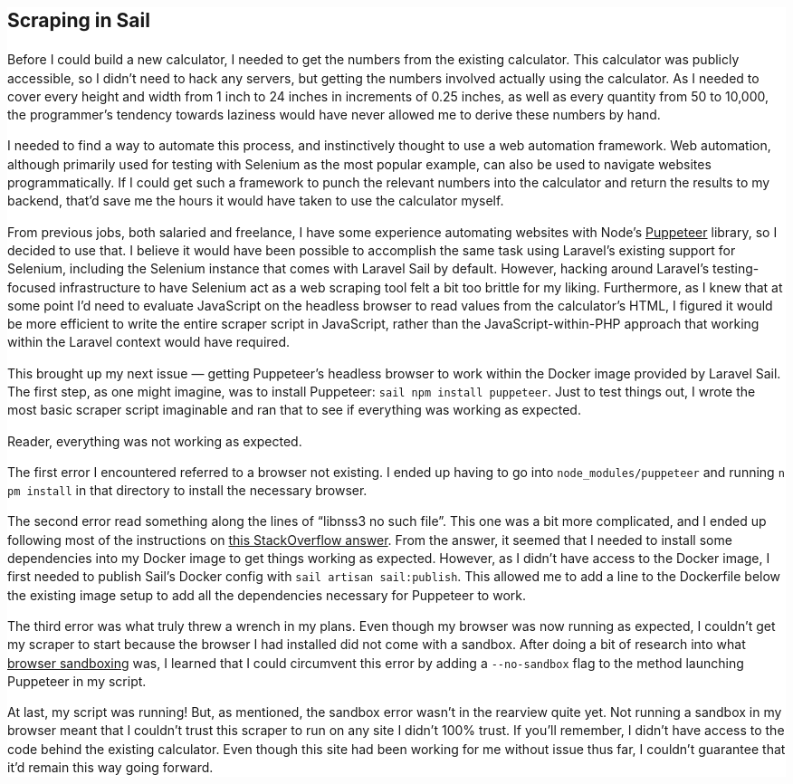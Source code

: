 ## Scraping in Sail

Before I could build a new calculator, I needed to get the numbers from the existing calculator. This calculator was publicly accessible, so I didn’t need to hack any servers, but getting the numbers involved actually using the calculator. As I needed to cover every height and width from 1 inch to 24 inches in increments of 0.25 inches, as well as every quantity from 50 to 10,000, the programmer’s tendency towards laziness would have never allowed me to derive these numbers by hand. 

I needed to find a way to automate this process, and instinctively thought to use a web automation framework. Web automation, although primarily used for testing with Selenium as the most popular example, can also be used to navigate websites programmatically. If I could get such a framework to punch the relevant numbers into the calculator and return the results to my backend, that’d save me the hours it would have taken to use the calculator myself. 

From previous jobs, both salaried and freelance, I have some experience automating websites with Node’s [Puppeteer](https://pptr.dev/) library, so I decided to use that. I believe it would have been possible to accomplish the same task using Laravel’s existing support for Selenium, including the Selenium instance that comes with Laravel Sail by default. However, hacking around Laravel’s testing-focused infrastructure to have Selenium act as a web scraping tool felt a bit too brittle for my liking. Furthermore, as I knew that at some point I’d need to evaluate JavaScript on the headless browser to read values from the calculator’s HTML, I figured it would be more efficient to write the entire scraper script in JavaScript, rather than the JavaScript-within-PHP approach that working within the Laravel context would have required. 

This brought up my next issue — getting Puppeteer’s headless browser to work within the Docker image provided by Laravel Sail. The first step, as one might imagine, was to install Puppeteer: `sail npm install puppeteer`. Just to test things out, I wrote the most basic scraper script imaginable and ran that to see if everything was working as expected. 

Reader, everything was not working as expected. 

The first error I encountered referred to a browser not existing. I ended up having to go into `node_modules/puppeteer` and running `npm install` in that directory to install the necessary browser. 

The second error read something along the lines of “libnss3 no such file”. This one was a bit more complicated, and I ended up following most of the instructions on [this StackOverflow answer](https://stackoverflow.com/questions/66214552/tmp-chromium-error-while-loading-shared-libraries-libnss3-so-cannot-open-sha). From the answer, it seemed that I needed to install some dependencies into my Docker image to get things working as expected. However, as I didn’t have access to the Docker image, I first needed to publish Sail’s Docker config with `sail artisan sail:publish`. This allowed me to add a line to the Dockerfile below the existing image setup to add all the dependencies necessary for Puppeteer to work.

The third error was what truly threw a wrench in my plans. Even though my browser was now running as expected, I couldn’t get my scraper to start because the browser I had installed did not come with a sandbox. After doing a bit of research into what [browser sandboxing](https://www.browserstack.com/guide/what-is-browser-sandboxing) was, I learned that I could circumvent this error by adding a `--no-sandbox` flag to the method launching Puppeteer in my script. 

At last, my script was running! But, as mentioned, the sandbox error wasn’t in the rearview quite yet. Not running a sandbox in my browser meant that I couldn’t trust this scraper to run on any site I didn’t 100% trust. If you’ll remember, I didn’t have access to the code behind the existing calculator. Even though this site had been working for me without issue thus far, I couldn’t guarantee that it’d remain this way going forward.
